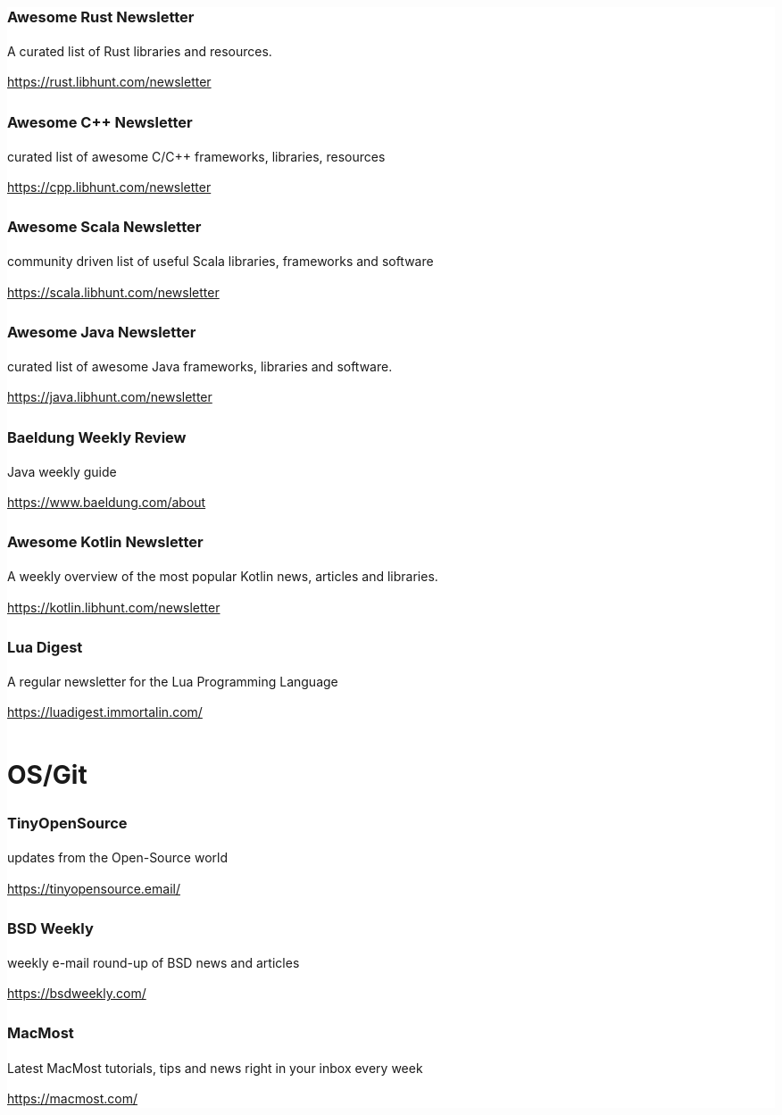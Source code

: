 ### Awesome Rust Newsletter
A curated list of Rust libraries and resources.

https://rust.libhunt.com/newsletter

### Awesome C++ Newsletter
curated list of awesome C/C++ frameworks, libraries, resources

https://cpp.libhunt.com/newsletter

### Awesome Scala Newsletter
community driven list of useful Scala libraries, frameworks and software

https://scala.libhunt.com/newsletter

### Awesome Java Newsletter
curated list of awesome Java frameworks, libraries and software.

https://java.libhunt.com/newsletter

### Baeldung Weekly Review
Java weekly guide

https://www.baeldung.com/about

### Awesome Kotlin Newsletter
A weekly overview of the most popular Kotlin news, articles and libraries.

https://kotlin.libhunt.com/newsletter

### Lua Digest
A regular newsletter for the Lua Programming Language

https://luadigest.immortalin.com/

# OS/Git

### TinyOpenSource
updates from the Open-Source world

https://tinyopensource.email/

### BSD Weekly
weekly e-mail round-up of BSD news and articles

https://bsdweekly.com/

### MacMost
Latest MacMost tutorials, tips and news right in your inbox every week

https://macmost.com/
